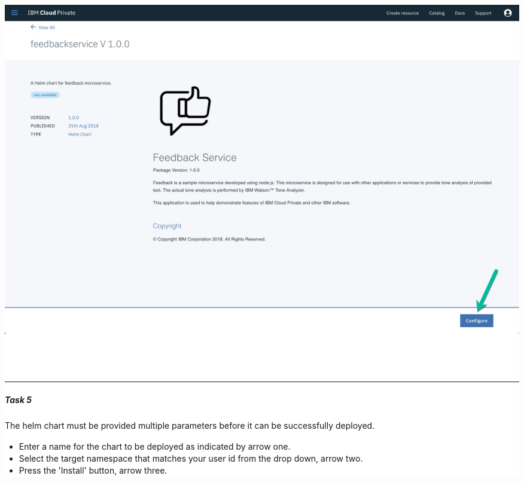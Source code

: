 ![](../images/icp-feedback-readme.png)
---

<br><br>

---
##### Task 5

The helm chart must be provided multiple parameters before it can be successfully deployed.  

- Enter a name for the chart to be deployed as indicated by arrow one.  
- Select the target namespace that matches your user id from the drop down, arrow two. 
- Press the 'Install' button, arrow three.
